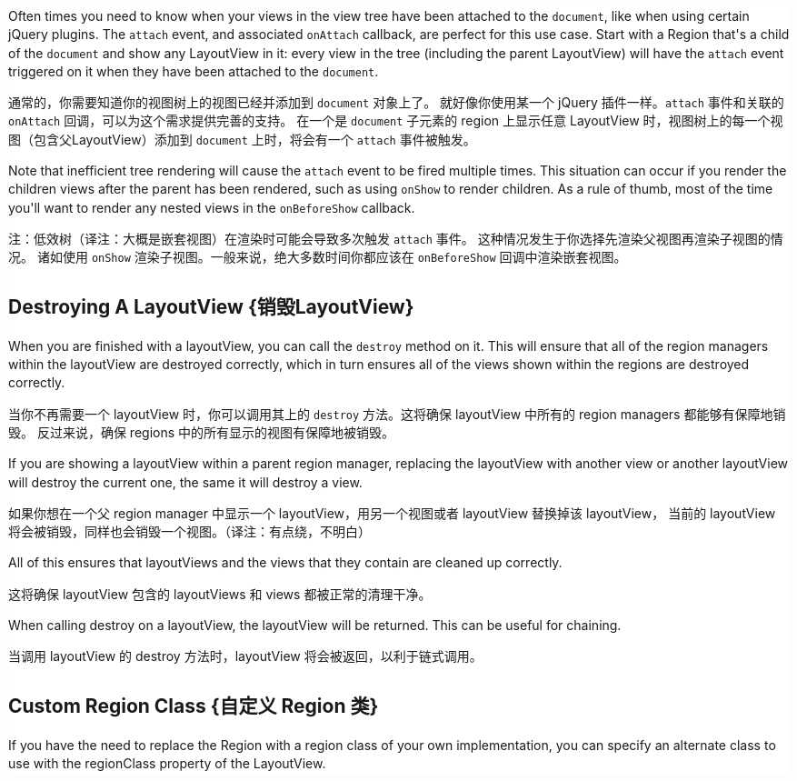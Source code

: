 Often times you need to know when your views in the view tree have been attached to the `document`,
like when using certain jQuery plugins. The `attach` event, and associated `onAttach` callback, are perfect for this
use case. Start with a Region that's a child of the `document` and show any LayoutView in it: every view in the tree
(including the parent LayoutView) will have the `attach` event triggered on it when they have been
attached to the `document`.

通常的，你需要知道你的视图树上的视图已经并添加到 `document` 对象上了。
就好像你使用某一个 jQuery 插件一样。`attach` 事件和关联的 `onAttach` 回调，可以为这个需求提供完善的支持。
在一个是 `document` 子元素的 region 上显示任意 LayoutView 时，视图树上的每一个视图（包含父LayoutView）添加到 `document` 上时，将会有一个 `attach` 事件被触发。

Note that inefficient tree rendering will cause the `attach` event to be fired multiple times.
This situation can occur if you render the children views after the parent has been rendered, such as using
`onShow` to render children. As a rule of thumb, most of the time you'll want to render any nested views in
the `onBeforeShow` callback.

注：低效树（译注：大概是嵌套视图）在渲染时可能会导致多次触发 `attach` 事件。
这种情况发生于你选择先渲染父视图再渲染子视图的情况。
诸如使用 `onShow` 渲染子视图。一般来说，绝大多数时间你都应该在 `onBeforeShow` 回调中渲染嵌套视图。

## Destroying A LayoutView {销毁LayoutView}

When you are finished with a layoutView, you can call the
`destroy` method on it. This will ensure that all of the region managers
within the layoutView are destroyed correctly, which in turn
ensures all of the views shown within the regions are destroyed correctly.

当你不再需要一个 layoutView 时，你可以调用其上的 `destroy` 方法。这将确保 layoutView 中所有的 region managers 都能够有保障地销毁。
反过来说，确保 regions 中的所有显示的视图有保障地被销毁。

If you are showing a layoutView within a parent region manager, replacing
the layoutView with another view or another layoutView will destroy the current
one, the same it will destroy a view.

如果你想在一个父 region manager 中显示一个 layoutView，用另一个视图或者 layoutView 替换掉该 layoutView，
当前的 layoutView 将会被销毁，同样也会销毁一个视图。（译注：有点绕，不明白）

All of this ensures that layoutViews and the views that they contain are cleaned up correctly.

这将确保 layoutView 包含的 layoutViews 和 views 都被正常的清理干净。

When calling destroy on a layoutView, the layoutView will be returned. This can be useful for chaining.

当调用 layoutView 的 destroy 方法时，layoutView 将会被返回，以利于链式调用。


## Custom Region Class {自定义 Region 类}

If you have the need to replace the Region with a region class of
your own implementation, you can specify an alternate class to use
with the regionClass property of the LayoutView.
